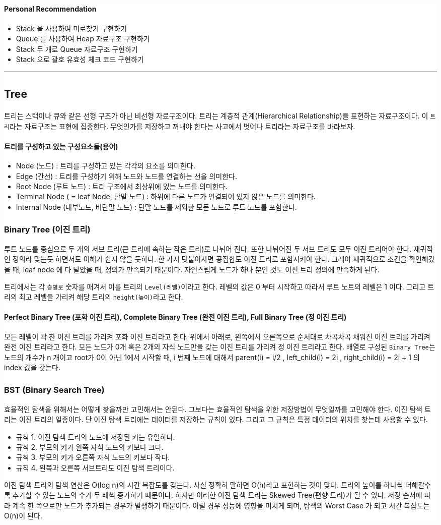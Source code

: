 #### Personal Recommendation

- Stack 을 사용하여 미로찾기 구현하기
- Queue 를 사용하여 Heap 자료구조 구현하기
- Stack 두 개로 Queue 자료구조 구현하기
- Stack 으로 괄호 유효성 체크 코드 구현하기



<hr>

## Tree

트리는 스택이나 큐와 같은 선형 구조가 아닌 비선형 자료구조이다. 트리는 계층적 관계(Hierarchical Relationship)을 표현하는 자료구조이다. 이 `트리`라는 자료구조는 표현에 집중한다. 무엇인가를 저장하고 꺼내야 한다는 사고에서 벗어나 트리라는 자료구조를 바라보자.

#### 트리를 구성하고 있는 구성요소들(용어)

- Node (노드) : 트리를 구성하고 있는 각각의 요소를 의미한다.
- Edge (간선) : 트리를 구성하기 위해 노드와 노드를 연결하는 선을 의미한다.
- Root Node (루트 노드) : 트리 구조에서 최상위에 있는 노드를 의미한다.
- Terminal Node ( = leaf Node, 단말 노드) : 하위에 다른 노드가 연결되어 있지 않은 노드를 의미한다.
- Internal Node (내부노드, 비단말 노드) : 단말 노드를 제외한 모든 노드로 루트 노드를 포함한다.



### Binary Tree (이진 트리)

루트 노드를 중심으로 두 개의 서브 트리(큰 트리에 속하는 작은 트리)로 나뉘어 진다. 또한 나뉘어진 두 서브 트리도 모두 이진 트리어야 한다. 재귀적인 정의라 맞는듯 하면서도 이해가 쉽지 않을 듯하다. 한 가지 덧붙이자면 공집합도 이진 트리로 포함시켜야 한다. 그래야 재귀적으로 조건을 확인해갔을 때, leaf node 에 다 달았을 때, 정의가 만족되기 때문이다. 자연스럽게 노드가 하나 뿐인 것도 이진 트리 정의에 만족하게 된다.

트리에서는 각 `층별로` 숫자를 매겨서 이를 트리의 `Level(레벨)`이라고 한다. 레벨의 값은 0 부터 시작하고 따라서 루트 노트의 레벨은 1 이다. 그리고 트리의 최고 레벨을 가리켜 해당 트리의 `height(높이)`라고 한다.

#### Perfect Binary Tree (포화 이진 트리), Complete Binary Tree (완전 이진 트리), Full Binary Tree (정 이진 트리)

모든 레벨이 꽉 찬 이진 트리를 가리켜 포화 이진 트리라고 한다. 위에서 아래로, 왼쪽에서 오른쪽으로 순서대로 차곡차곡 채워진 이진 트리를 가리켜 완전 이진 트리라고 한다. 모든 노드가 0개 혹은 2개의 자식 노드만을 갖는 이진 트리를 가리켜 정 이진 트리라고 한다. 배열로 구성된 `Binary Tree`는 노드의 개수가 n 개이고 root가 0이 아닌 1에서 시작할 때, i 번째 노드에 대해서 parent(i) = i/2 , left_child(i) = 2i , right_child(i) = 2i + 1 의 index 값을 갖는다.



### BST (Binary Search Tree)

효율적인 탐색을 위해서는 어떻게 찾을까만 고민해서는 안된다. 그보다는 효율적인 탐색을 위한 저장방법이 무엇일까를 고민해야 한다. 이진 탐색 트리는 이진 트리의 일종이다. 단 이진 탐색 트리에는 데이터를 저장하는 규칙이 있다. 그리고 그 규칙은 특정 데이터의 위치를 찾는데 사용할 수 있다.

- 규칙 1. 이진 탐색 트리의 노드에 저장된 키는 유일하다.
- 규칙 2. 부모의 키가 왼쪽 자식 노드의 키보다 크다.
- 규칙 3. 부모의 키가 오른쪽 자식 노드의 키보다 작다.
- 규칙 4. 왼쪽과 오른쪽 서브트리도 이진 탐색 트리이다.

이진 탐색 트리의 탐색 연산은 O(log n)의 시간 복잡도를 갖는다. 사실 정확히 말하면 O(h)라고 표현하는 것이 맞다. 트리의 높이를 하나씩 더해갈수록 추가할 수 있는 노드의 수가 두 배씩 증가하기 때문이다. 하지만 이러한 이진 탐색 트리는 Skewed Tree(편향 트리)가 될 수 있다. 저장 순서에 따라 계속 한 쪽으로만 노드가 추가되는 경우가 발생하기 때문이다. 이럴 경우 성능에 영향을 미치게 되며, 탐색의 Worst Case 가 되고 시간 복잡도는 O(n)이 된다.
